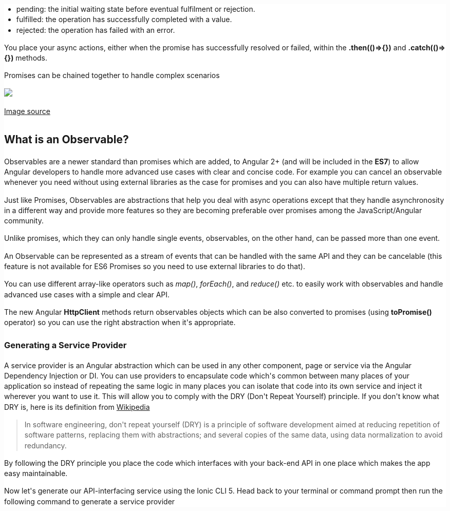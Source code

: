 * pending: the initial waiting state before eventual fulfilment or rejection.
* fulfilled: the operation has successfully completed with a value.
* rejected: the operation has failed with an error.

You place your async actions, either when the promise has successfully resolved or failed, within the **.then(()=>{})** and **.catch(()=>{})** methods.

Promises can be chained together to handle complex scenarios  

![](https://cdn.rawgit.com/Vectaio/a76330b025baf9bcdf07cb46e5a9ef9e/raw/26c4213a93dee1c39611dcd0ec12625811b20a26/js-promise.svg)

[Image source](https://developer.mozilla.org/en-US/docs/Web/JavaScript/Reference/Global_Objects/Promise)

## What is an Observable?

Observables are a newer standard than promises which are added, to Angular 2+ (and will be included in the **ES7**) to allow Angular developers to handle more advanced use cases with clear and concise code. For example you can cancel an observable whenever you need without using external libraries as the case for promises and you can also have multiple return values.

Just like Promises, Observables are abstractions that help you deal with async operations except that they handle asynchronosity in a different way and provide more features so they are becoming preferable over promises among the JavaScript/Angular community.

Unlike promises, which they can only handle single events, observables, on the other hand, can be passed more than one event.

An Observable can be represented as a stream of events that can be handled with the same API and they can be cancelable (this feature is not available for ES6 Promises so you need to use external libraries to do that).

You can use different array-like operators such as *map()*, *forEach()*, and *reduce()* etc. to easily work with observables and handle advanced use cases with a simple and clear API.

The new Angular **HttpClient** methods return observables objects which can be also converted to promises (using **toPromise()** operator) so you can use the right abstraction when it's appropriate.

### Generating a Service Provider

A service provider is an Angular abstraction which can be used in any other component, page or service via the Angular Dependency Injection or DI. You can use providers to encapsulate code which's common between many places of your application so instead of repeating the same logic in many places you can isolate that code into its own service and inject it wherever you want to use it. This will allow you to comply with the DRY (Don't Repeat Yourself) principle. If you don't know what DRY is, here is its definition from [Wikipedia](https://en.wikipedia.org/wiki/Don%27t_repeat_yourself)

>In software engineering, don't repeat yourself (DRY) is a principle of software development aimed at reducing repetition of software patterns, replacing them with abstractions; and several copies of the same data, using data normalization to avoid redundancy.

By following the DRY principle you place the code which interfaces with your back-end API in one place which makes the app easy maintainable.

Now let's generate our API-interfacing service using the Ionic CLI 5. Head back to your terminal or command prompt then run the following command to generate a service provider
